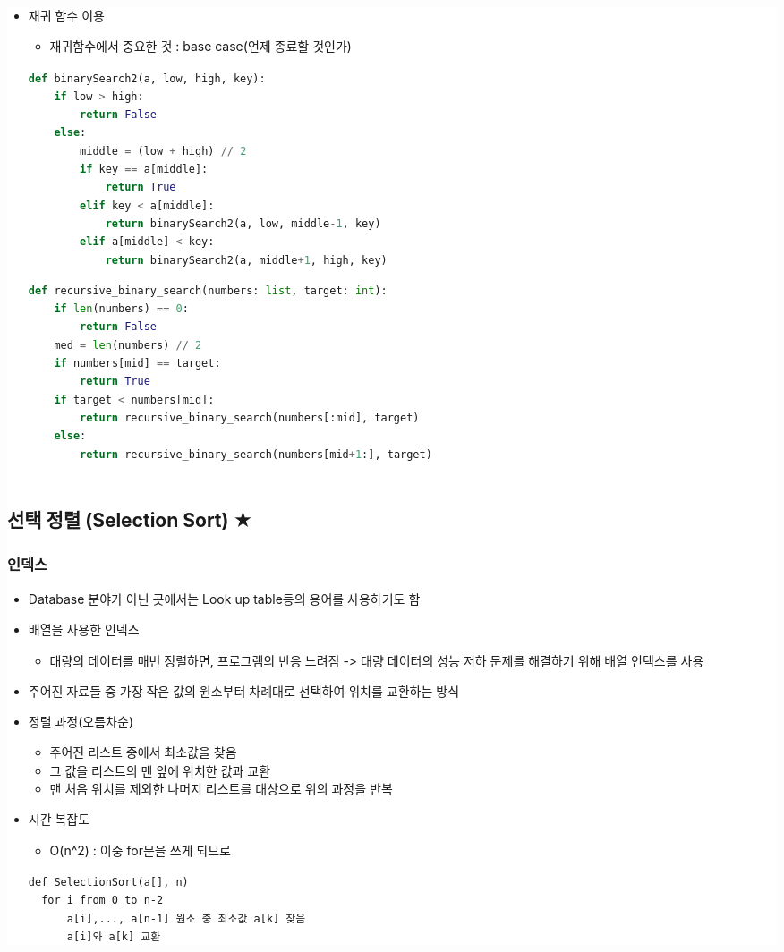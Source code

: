 - 재귀 함수 이용

  - 재귀함수에서 중요한 것 : base case(언제 종료할 것인가)
  
  ```python
  def binarySearch2(a, low, high, key):
      if low > high:
          return False
      else:
          middle = (low + high) // 2
          if key == a[middle]:
              return True
          elif key < a[middle]:
              return binarySearch2(a, low, middle-1, key)
          elif a[middle] < key:
              return binarySearch2(a, middle+1, high, key)
  ```
  
  ```python
  def recursive_binary_search(numbers: list, target: int):
      if len(numbers) == 0:
          return False
      med = len(numbers) // 2
      if numbers[mid] == target:
          return True
      if target < numbers[mid]:
          return recursive_binary_search(numbers[:mid], target)
      else:
          return recursive_binary_search(numbers[mid+1:], target)



## 선택 정렬 (Selection Sort) ★

### 인덱스

- Database 분야가 아닌 곳에서는 Look up table등의 용어를 사용하기도 함
- 배열을 사용한 인덱스
  - 대량의 데이터를 매번 정렬하면, 프로그램의 반응 느려짐
    -> 대량 데이터의 성능 저하 문제를 해결하기 위해 배열 인덱스를 사용



- 주어진 자료들 중 가장 작은 값의 원소부터 차례대로 선택하여 위치를 교환하는 방식

- 정렬 과정(오름차순)

  - 주어진 리스트 중에서 최소값을 찾음
  - 그 값을 리스트의 맨 앞에 위치한 값과 교환
  - 맨 처음 위치를 제외한 나머지 리스트를 대상으로 위의 과정을 반복

- 시간 복잡도

  - O(n^2) : 이중 for문을 쓰게 되므로

  ```pseudocode
  def SelectionSort(a[], n)
  	for i from 0 to n-2
  		a[i],..., a[n-1] 원소 중 최소값 a[k] 찾음
  		a[i]와 a[k] 교환
  ```
